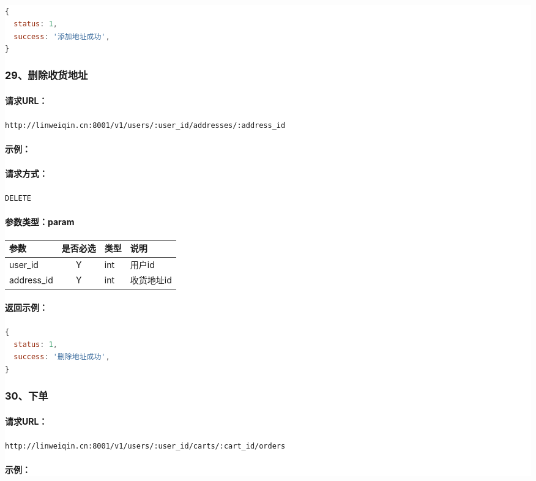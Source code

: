 ```javascript
{
  status: 1,
  success: '添加地址成功',
}

```


### 29、删除收货地址

#### 请求URL：

```
http://linweiqin.cn:8001/v1/users/:user_id/addresses/:address_id

```

#### 示例：


#### 请求方式：

```
DELETE

```

#### 参数类型：param

| 参数       | 是否必选 | 类型 | 说明       |
| :--------- | :------: | :--- | :--------- |
| user_id    |    Y     | int  | 用户id     |
| address_id |    Y     | int  | 收货地址id |

#### 返回示例：

```javascript
{
  status: 1,
  success: '删除地址成功',
}

```


### 30、下单

#### 请求URL：

```
http://linweiqin.cn:8001/v1/users/:user_id/carts/:cart_id/orders

```

#### 示例：
